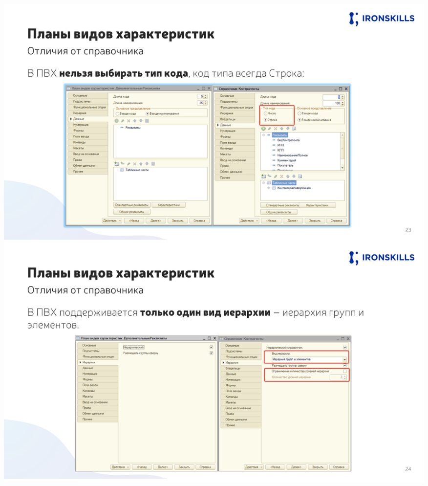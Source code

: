 ![Отличия](/images/ПВХ/Отличия%20от%20справочника2%20ПВХ.png)
![Отличия](/images/ПВХ/Отличия%20от%20справочника3%20ПВХ.png)
